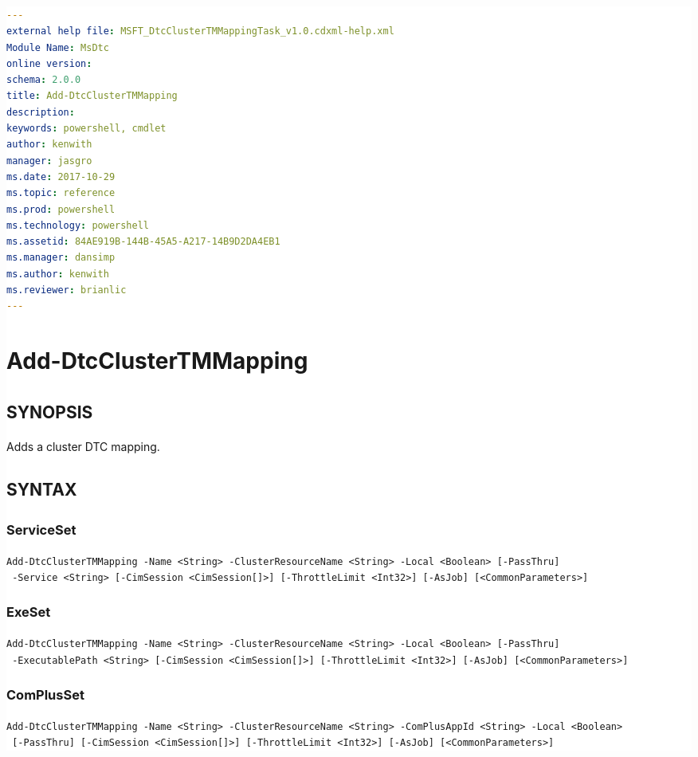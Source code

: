 ```yaml
---
external help file: MSFT_DtcClusterTMMappingTask_v1.0.cdxml-help.xml
Module Name: MsDtc
online version: 
schema: 2.0.0
title: Add-DtcClusterTMMapping
description: 
keywords: powershell, cmdlet
author: kenwith
manager: jasgro
ms.date: 2017-10-29
ms.topic: reference
ms.prod: powershell
ms.technology: powershell
ms.assetid: 84AE919B-144B-45A5-A217-14B9D2DA4EB1
ms.manager: dansimp
ms.author: kenwith
ms.reviewer: brianlic
---
```


# Add-DtcClusterTMMapping

## SYNOPSIS
Adds a cluster DTC mapping.

## SYNTAX

### ServiceSet
```
Add-DtcClusterTMMapping -Name <String> -ClusterResourceName <String> -Local <Boolean> [-PassThru]
 -Service <String> [-CimSession <CimSession[]>] [-ThrottleLimit <Int32>] [-AsJob] [<CommonParameters>]
```

### ExeSet
```
Add-DtcClusterTMMapping -Name <String> -ClusterResourceName <String> -Local <Boolean> [-PassThru]
 -ExecutablePath <String> [-CimSession <CimSession[]>] [-ThrottleLimit <Int32>] [-AsJob] [<CommonParameters>]
```

### ComPlusSet
```
Add-DtcClusterTMMapping -Name <String> -ClusterResourceName <String> -ComPlusAppId <String> -Local <Boolean>
 [-PassThru] [-CimSession <CimSession[]>] [-ThrottleLimit <Int32>] [-AsJob] [<CommonParameters>]
```
